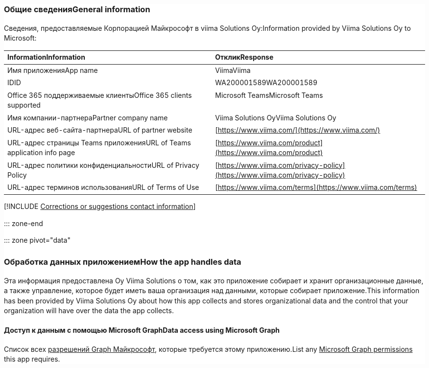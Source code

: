 ### <a name="general-information"></a><span data-ttu-id="b60d1-107">Общие сведения</span><span class="sxs-lookup"><span data-stu-id="b60d1-107">General information</span></span>

<span data-ttu-id="b60d1-108">Сведения, предоставляемые Корпорацией Майкрософт в viima Solutions Oy:</span><span class="sxs-lookup"><span data-stu-id="b60d1-108">Information provided by Viima Solutions Oy to Microsoft:</span></span>

| <span data-ttu-id="b60d1-109">**Information**</span><span class="sxs-lookup"><span data-stu-id="b60d1-109">**Information**</span></span> | <span data-ttu-id="b60d1-110">**Отклик**</span><span class="sxs-lookup"><span data-stu-id="b60d1-110">**Response**</span></span> |
|:----------------|:-------------|
| <span data-ttu-id="b60d1-111">Имя приложения</span><span class="sxs-lookup"><span data-stu-id="b60d1-111">App name</span></span> | <span data-ttu-id="b60d1-112">Viima</span><span class="sxs-lookup"><span data-stu-id="b60d1-112">Viima</span></span> |
| <span data-ttu-id="b60d1-113">ID</span><span class="sxs-lookup"><span data-stu-id="b60d1-113">ID</span></span> | <span data-ttu-id="b60d1-114">WA200001589</span><span class="sxs-lookup"><span data-stu-id="b60d1-114">WA200001589</span></span> |
| <span data-ttu-id="b60d1-115">Office 365 поддерживаемые клиенты</span><span class="sxs-lookup"><span data-stu-id="b60d1-115">Office 365 clients supported</span></span> | <span data-ttu-id="b60d1-116">Microsoft Teams</span><span class="sxs-lookup"><span data-stu-id="b60d1-116">Microsoft Teams</span></span> |
| <span data-ttu-id="b60d1-117">Имя компании-партнера</span><span class="sxs-lookup"><span data-stu-id="b60d1-117">Partner company name</span></span> | <span data-ttu-id="b60d1-118">Viima Solutions Oy</span><span class="sxs-lookup"><span data-stu-id="b60d1-118">Viima Solutions Oy</span></span> |
| <span data-ttu-id="b60d1-119">URL-адрес веб-сайта-партнера</span><span class="sxs-lookup"><span data-stu-id="b60d1-119">URL of partner website</span></span> | [https://www.viima.com/](https://www.viima.com/) |
| <span data-ttu-id="b60d1-120">URL-адрес страницы Teams приложения</span><span class="sxs-lookup"><span data-stu-id="b60d1-120">URL of Teams application info page</span></span> | [https://www.viima.com/product](https://www.viima.com/product) |
| <span data-ttu-id="b60d1-121">URL-адрес политики конфиденциальности</span><span class="sxs-lookup"><span data-stu-id="b60d1-121">URL of Privacy Policy</span></span> | [https://www.viima.com/privacy-policy](https://www.viima.com/privacy-policy) |
| <span data-ttu-id="b60d1-122">URL-адрес терминов использования</span><span class="sxs-lookup"><span data-stu-id="b60d1-122">URL of Terms of Use</span></span> | [https://www.viima.com/terms](https://www.viima.com/terms) |

 [!INCLUDE [Corrections or suggestions contact information](../includes/corrections-or-suggestions.md)]

::: zone-end

::: zone pivot="data"

### <a name="how-the-app-handles-data"></a><span data-ttu-id="b60d1-123">Обработка данных приложением</span><span class="sxs-lookup"><span data-stu-id="b60d1-123">How the app handles data</span></span>

<span data-ttu-id="b60d1-124">Эта информация предоставлена Oy Viima Solutions о том, как это приложение собирает и хранит организационные данные, а также управление, которое будет иметь ваша организация над данными, которые собирает приложение.</span><span class="sxs-lookup"><span data-stu-id="b60d1-124">This information has been provided by Viima Solutions Oy about how this app collects and stores organizational data and the control that your organization will have over the data the app collects.</span></span>

#### <a name="data-access-using-microsoft-graph"></a><span data-ttu-id="b60d1-125">Доступ к данным с помощью Microsoft Graph</span><span class="sxs-lookup"><span data-stu-id="b60d1-125">Data access using Microsoft Graph</span></span>

<span data-ttu-id="b60d1-126">Список всех [разрешений Graph Майкрософт,](https://docs.microsoft.com/graph/permissions-reference) которые требуется этому приложению.</span><span class="sxs-lookup"><span data-stu-id="b60d1-126">List any [Microsoft Graph permissions](https://docs.microsoft.com/graph/permissions-reference) this app requires.</span></span>
